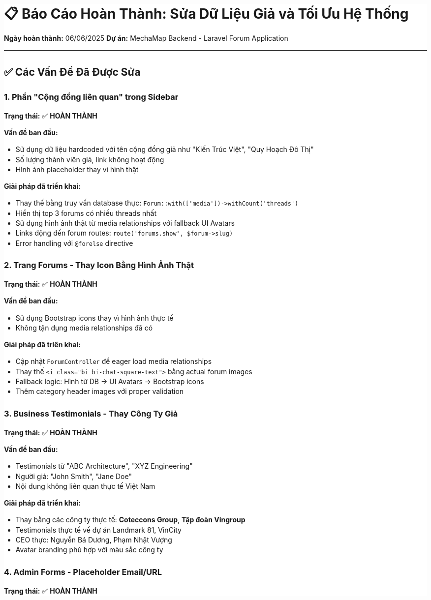 # 📋 Báo Cáo Hoàn Thành: Sửa Dữ Liệu Giả và Tối Ưu Hệ Thống

**Ngày hoàn thành:** 06/06/2025
**Dự án:** MechaMap Backend - Laravel Forum Application

---

## ✅ Các Vấn Đề Đã Được Sửa

### 1. **Phần "Cộng đồng liên quan" trong Sidebar**
**Trạng thái:** ✅ **HOÀN THÀNH**

**Vấn đề ban đầu:**
- Sử dụng dữ liệu hardcoded với tên cộng đồng giả như "Kiến Trúc Việt", "Quy Hoạch Đô Thị"
- Số lượng thành viên giả, link không hoạt động
- Hình ảnh placeholder thay vì hình thật

**Giải pháp đã triển khai:**
- Thay thế bằng truy vấn database thực: `Forum::with(['media'])->withCount('threads')`
- Hiển thị top 3 forums có nhiều threads nhất
- Sử dụng hình ảnh thật từ media relationships với fallback UI Avatars
- Links động đến forum routes: `route('forums.show', $forum->slug)`
- Error handling với `@forelse` directive

### 2. **Trang Forums - Thay Icon Bằng Hình Ảnh Thật**
**Trạng thái:** ✅ **HOÀN THÀNH**

**Vấn đề ban đầu:**
- Sử dụng Bootstrap icons thay vì hình ảnh thực tế
- Không tận dụng media relationships đã có

**Giải pháp đã triển khai:**
- Cập nhật `ForumController` để eager load media relationships
- Thay thế `<i class="bi bi-chat-square-text">` bằng actual forum images
- Fallback logic: Hình từ DB → UI Avatars → Bootstrap icons
- Thêm category header images với proper validation

### 3. **Business Testimonials - Thay Công Ty Giả**
**Trạng thái:** ✅ **HOÀN THÀNH**

**Vấn đề ban đầu:**
- Testimonials từ "ABC Architecture", "XYZ Engineering"
- Người giả: "John Smith", "Jane Doe"
- Nội dung không liên quan thực tế Việt Nam

**Giải pháp đã triển khai:**
- Thay bằng các công ty thực tế: **Coteccons Group**, **Tập đoàn Vingroup**
- Testimonials thực tế về dự án Landmark 81, VinCity
- CEO thực: Nguyễn Bá Dương, Phạm Nhật Vượng
- Avatar branding phù hợp với màu sắc công ty

### 4. **Admin Forms - Placeholder Email/URL**
**Trạng thái:** ✅ **HOÀN THÀNH**

